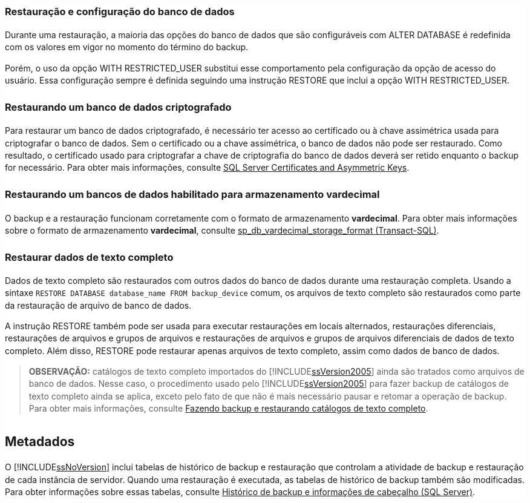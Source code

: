 ### <a name="database-settings-and-restoring"></a>Restauração e configuração do banco de dados  
 Durante uma restauração, a maioria das opções do banco de dados que são configuráveis com ALTER DATABASE é redefinida com os valores em vigor no momento do término do backup.  
  
 Porém, o uso da opção WITH RESTRICTED_USER substitui esse comportamento pela configuração da opção de acesso do usuário. Essa configuração sempre é definida seguindo uma instrução RESTORE que inclui a opção WITH RESTRICTED_USER.  
  
### <a name="restoring-an-encrypted-database"></a>Restaurando um banco de dados criptografado  
 Para restaurar um banco de dados criptografado, é necessário ter acesso ao certificado ou à chave assimétrica usada para criptografar o banco de dados. Sem o certificado ou a chave assimétrica, o banco de dados não pode ser restaurado. Como resultado, o certificado usado para criptografar a chave de criptografia do banco de dados deverá ser retido enquanto o backup for necessário. Para obter mais informações, consulte [SQL Server Certificates and Asymmetric Keys](../../relational-databases/security/sql-server-certificates-and-asymmetric-keys.md).  
  
### <a name="restoring-a-database-enabled-for-vardecimal-storage"></a>Restaurando um bancos de dados habilitado para armazenamento vardecimal  
 O backup e a restauração funcionam corretamente com o formato de armazenamento **vardecimal**. Para obter mais informações sobre o formato de armazenamento **vardecimal**, consulte [sp_db_vardecimal_storage_format &#40;Transact-SQL&#41;](../../relational-databases/system-stored-procedures/sp-db-vardecimal-storage-format-transact-sql.md).  
  
### <a name="restore-full-text-data"></a>Restaurar dados de texto completo  
 Dados de texto completo são restaurados com outros dados do banco de dados durante uma restauração completa. Usando a sintaxe `RESTORE DATABASE database_name FROM backup_device` comum, os arquivos de texto completo são restaurados como parte da restauração de arquivo de banco de dados.  
  
 A instrução RESTORE também pode ser usada para executar restaurações em locais alternados, restaurações diferenciais, restaurações de arquivos e grupos de arquivos e restaurações de arquivos e grupos de arquivos diferenciais de dados de texto completo. Além disso, RESTORE pode restaurar apenas arquivos de texto completo, assim como dados de banco de dados.  
  
> **OBSERVAÇÃO:** catálogos de texto completo importados do [!INCLUDE[ssVersion2005](../../includes/ssversion2005-md.md)] ainda são tratados como arquivos de banco de dados. Nesse caso, o procedimento usado pelo [!INCLUDE[ssVersion2005](../../includes/ssversion2005-md.md)] para fazer backup de catálogos de texto completo ainda se aplica, exceto pelo fato de que não é mais necessário pausar e retomar a operação de backup. Para obter mais informações, consulte [Fazendo backup e restaurando catálogos de texto completo](http://go.microsoft.com/fwlink/?LinkId=107381).  
  
## <a name="metadata"></a>Metadados  
 O [!INCLUDE[ssNoVersion](../../includes/ssnoversion-md.md)] inclui tabelas de histórico de backup e restauração que controlam a atividade de backup e restauração de cada instância de servidor. Quando uma restauração é executada, as tabelas de histórico de backup também são modificadas. Para obter informações sobre essas tabelas, consulte [Histórico de backup e informações de cabeçalho &#40;SQL Server&#41;](../../relational-databases/backup-restore/backup-history-and-header-information-sql-server.md).  
  